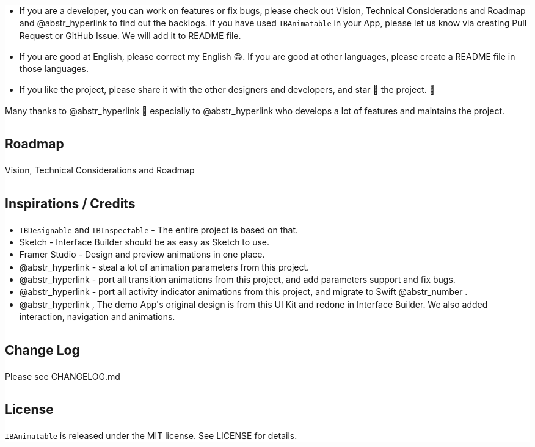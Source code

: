   * If you are a developer, you can work on features or fix bugs, please check out Vision, Technical Considerations and Roadmap and @abstr_hyperlink to find out the backlogs. If you have used `IBAnimatable` in your App, please let us know via creating Pull Request or GitHub Issue. We will add it to README file.

  * If you are good at English, please correct my English 😁. If you are good at other languages, please create a README file in those languages.

  * If you like the project, please share it with the other designers and developers, and star 🌟 the project. 🤗




Many thanks to @abstr_hyperlink 🤗 especially to @abstr_hyperlink who develops a lot of features and maintains the project.

## Roadmap

Vision, Technical Considerations and Roadmap

## Inspirations / Credits

  * `IBDesignable` and `IBInspectable` \- The entire project is based on that.
  * Sketch - Interface Builder should be as easy as Sketch to use.
  * Framer Studio - Design and preview animations in one place.
  * @abstr_hyperlink - steal a lot of animation parameters from this project.
  * @abstr_hyperlink - port all transition animations from this project, and add parameters support and fix bugs.
  * @abstr_hyperlink - port all activity indicator animations from this project, and migrate to Swift @abstr_number .
  * @abstr_hyperlink , The demo App's original design is from this UI Kit and redone in Interface Builder. We also added interaction, navigation and animations.



## Change Log

Please see CHANGELOG.md

## License

`IBAnimatable` is released under the MIT license. See LICENSE for details.
